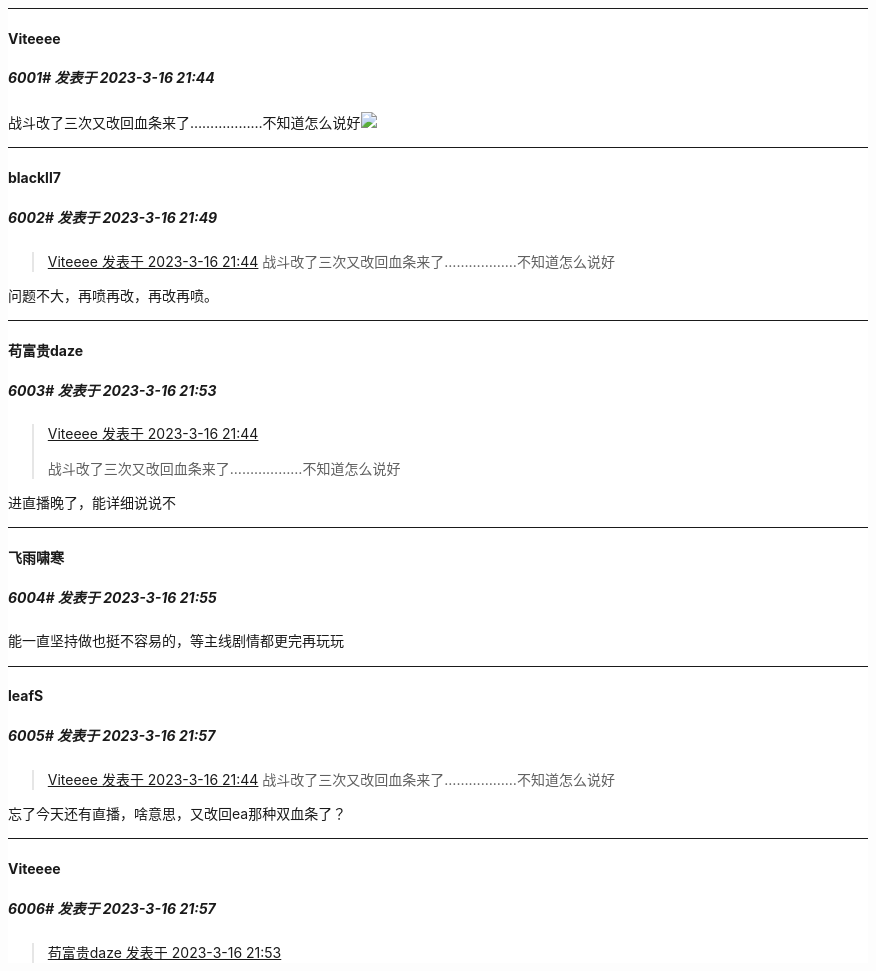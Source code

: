 *****

####  Viteeee  
##### 6001#       发表于 2023-3-16 21:44

战斗改了三次又改回血条来了………………不知道怎么说好<img src="https://static.saraba1st.com/image/smiley/face2017/001.png" referrerpolicy="no-referrer">

*****

####  blackll7  
##### 6002#       发表于 2023-3-16 21:49

<blockquote><a href="httphttps://bbs.saraba1st.com/2b/forum.php?mod=redirect&amp;goto=findpost&amp;pid=60114325&amp;ptid=2092193" target="_blank">Viteeee 发表于 2023-3-16 21:44</a>
战斗改了三次又改回血条来了………………不知道怎么说好</blockquote>
问题不大，再喷再改，再改再喷。


*****

####  苟富贵daze  
##### 6003#       发表于 2023-3-16 21:53

<blockquote><a href="httphttps://bbs.saraba1st.com/2b/forum.php?mod=redirect&amp;goto=findpost&amp;pid=60114325&amp;ptid=2092193" target="_blank">Viteeee 发表于 2023-3-16 21:44</a>

战斗改了三次又改回血条来了………………不知道怎么说好</blockquote>
进直播晚了，能详细说说不

*****

####  飞雨啸寒  
##### 6004#       发表于 2023-3-16 21:55

能一直坚持做也挺不容易的，等主线剧情都更完再玩玩

*****

####  leafS  
##### 6005#       发表于 2023-3-16 21:57

<blockquote><a href="httphttps://bbs.saraba1st.com/2b/forum.php?mod=redirect&amp;goto=findpost&amp;pid=60114325&amp;ptid=2092193" target="_blank">Viteeee 发表于 2023-3-16 21:44</a>
战斗改了三次又改回血条来了………………不知道怎么说好</blockquote>
忘了今天还有直播，啥意思，又改回ea那种双血条了？

*****

####  Viteeee  
##### 6006#       发表于 2023-3-16 21:57

<blockquote><a href="httphttps://bbs.saraba1st.com/2b/forum.php?mod=redirect&amp;goto=findpost&amp;pid=60114424&amp;ptid=2092193" target="_blank">苟富贵daze 发表于 2023-3-16 21:53</a>
